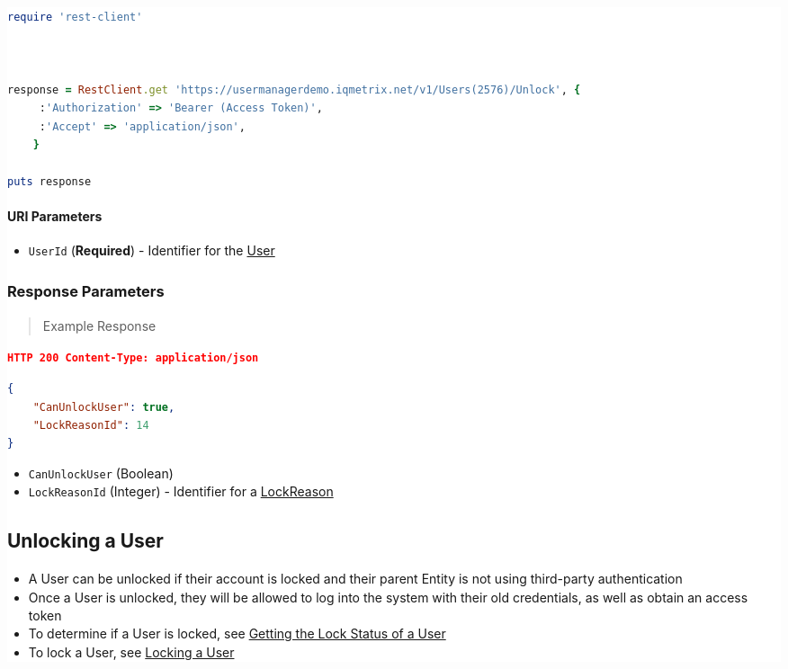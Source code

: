 ```ruby
require 'rest-client'



response = RestClient.get 'https://usermanagerdemo.iqmetrix.net/v1/Users(2576)/Unlock', {
     :'Authorization' => 'Bearer (Access Token)',
     :'Accept' => 'application/json',
    } 

puts response
```


#### URI Parameters
<ul>
    <li><code>UserId</code> (<strong>Required</strong>)  - Identifier for the <a href='http://developers.iqmetrix.com/api/user-manager/#user'>User</a></li>
</ul>



### Response Parameters



> Example Response

```json
HTTP 200 Content-Type: application/json
```

```json
{
    "CanUnlockUser": true,
    "LockReasonId": 14
}
```



 <ul><li><code>CanUnlockUser</code> (Boolean) </li><li><code>LockReasonId</code> (Integer) - Identifier for a <a href='http://developers.iqmetrix.com/api/user-manager/#lockreason'>LockReason</a></li></ul>



## Unlocking a User

<ul>
  <li>A User can be unlocked if their account is locked and their parent Entity is not using third-party authentication</li>
  <li>Once a User is unlocked, they will be allowed to log into the system with their old credentials, as well as obtain an access token</li>
  <li>To determine if a User is locked, see <a href="#getting-the-lock-status-of-a-user">Getting the Lock Status of a User</a></li>
  <li>To lock a User, see <a href="#locking-a-user">Locking a User</a></li>
</ul>
